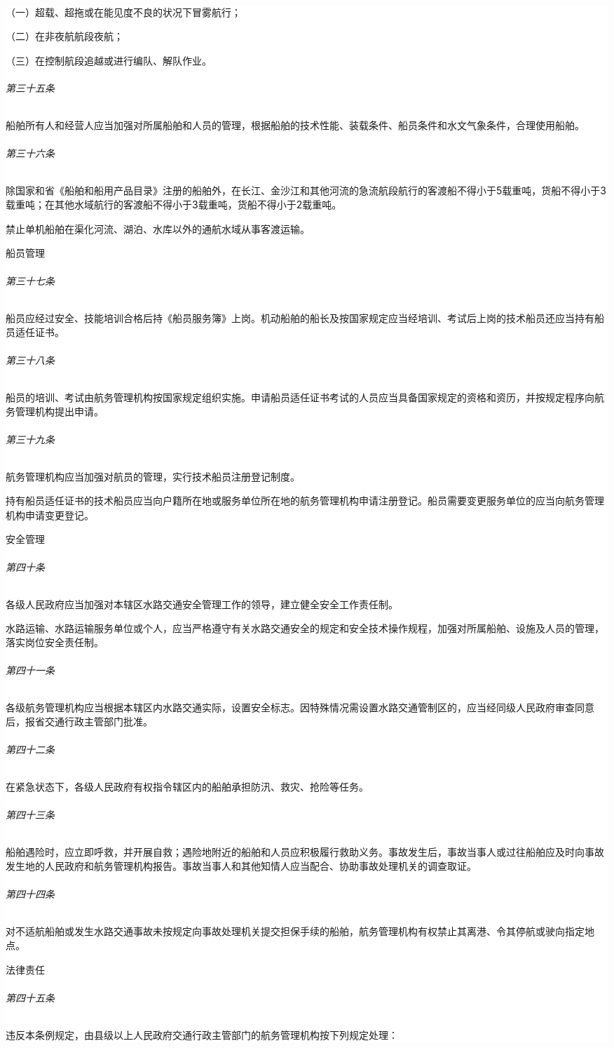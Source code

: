 （一）超载、超拖或在能见度不良的状况下冒雾航行；

（二）在非夜航航段夜航；

（三）在控制航段追越或进行编队、解队作业。

###### 第三十五条

船舶所有人和经营人应当加强对所属船舶和人员的管理，根据船舶的技术性能、装载条件、船员条件和水文气象条件，合理使用船舶。

###### 第三十六条

除国家和省《船舶和船用产品目录》注册的船舶外，在长江、金沙江和其他河流的急流航段航行的客渡船不得小于5载重吨，货船不得小于3载重吨；在其他水域航行的客渡船不得小于3载重吨，货船不得小于2载重吨。

禁止单机船舶在渠化河流、湖泊、水库以外的通航水域从事客渡运输。

船员管理

###### 第三十七条

船员应经过安全、技能培训合格后持《船员服务簿》上岗。机动船舶的船长及按国家规定应当经培训、考试后上岗的技术船员还应当持有船员适任证书。

###### 第三十八条

船员的培训、考试由航务管理机构按国家规定组织实施。申请船员适任证书考试的人员应当具备国家规定的资格和资历，并按规定程序向航务管理机构提出申请。

###### 第三十九条

航务管理机构应当加强对航员的管理，实行技术船员注册登记制度。

持有船员适任证书的技术船员应当向户籍所在地或服务单位所在地的航务管理机构申请注册登记。船员需要变更服务单位的应当向航务管理机构申请变更登记。

安全管理

###### 第四十条

各级人民政府应当加强对本辖区水路交通安全管理工作的领导，建立健全安全工作责任制。

水路运输、水路运输服务单位或个人，应当严格遵守有关水路交通安全的规定和安全技术操作规程，加强对所属船舶、设施及人员的管理，落实岗位安全责任制。

###### 第四十一条

各级航务管理机构应当根据本辖区内水路交通实际，设置安全标志。因特殊情况需设置水路交通管制区的，应当经同级人民政府审查同意后，报省交通行政主管部门批准。

###### 第四十二条

在紧急状态下，各级人民政府有权指令辖区内的船舶承担防汛、救灾、抢险等任务。

###### 第四十三条

船舶遇险时，应立即呼救，并开展自救；遇险地附近的船舶和人员应积极履行救助义务。事故发生后，事故当事人或过往船舶应及时向事故发生地的人民政府和航务管理机构报告。事故当事人和其他知情人应当配合、协助事故处理机关的调查取证。

###### 第四十四条

对不适航船舶或发生水路交通事故未按规定向事故处理机关提交担保手续的船舶，航务管理机构有权禁止其离港、令其停航或驶向指定地点。

法律责任

###### 第四十五条

违反本条例规定，由县级以上人民政府交通行政主管部门的航务管理机构按下列规定处理：
